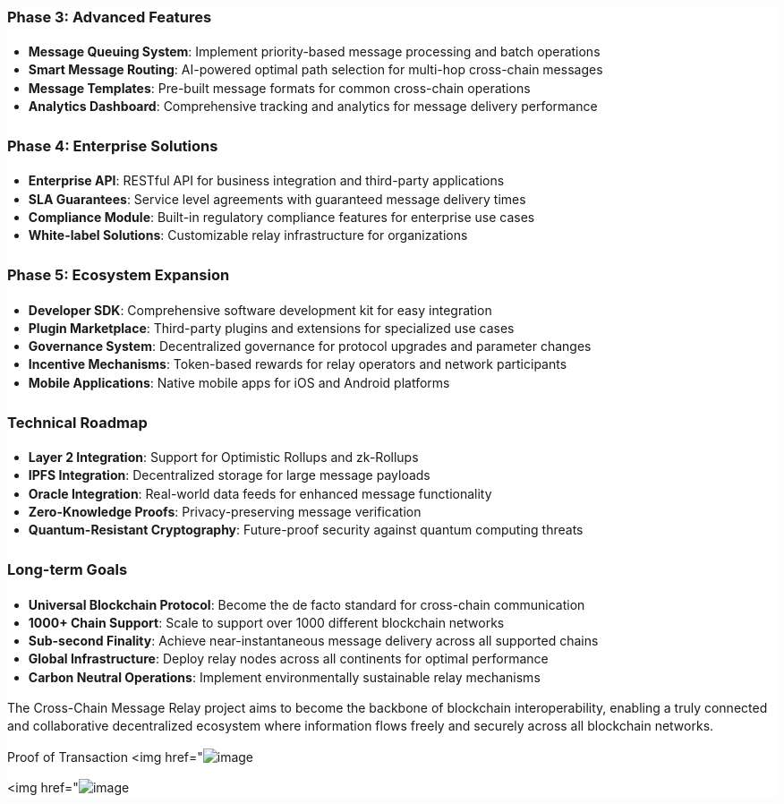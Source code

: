 ### Phase 3: Advanced Features
- **Message Queuing System**: Implement priority-based message processing and batch operations
- **Smart Message Routing**: AI-powered optimal path selection for multi-hop cross-chain messages
- **Message Templates**: Pre-built message formats for common cross-chain operations
- **Analytics Dashboard**: Comprehensive tracking and analytics for message delivery performance

### Phase 4: Enterprise Solutions
- **Enterprise API**: RESTful API for business integration and third-party applications
- **SLA Guarantees**: Service level agreements with guaranteed message delivery times
- **Compliance Module**: Built-in regulatory compliance features for enterprise use cases
- **White-label Solutions**: Customizable relay infrastructure for organizations

### Phase 5: Ecosystem Expansion
- **Developer SDK**: Comprehensive software development kit for easy integration
- **Plugin Marketplace**: Third-party plugins and extensions for specialized use cases
- **Governance System**: Decentralized governance for protocol upgrades and parameter changes
- **Incentive Mechanisms**: Token-based rewards for relay operators and network participants
- **Mobile Applications**: Native mobile apps for iOS and Android platforms

### Technical Roadmap
- **Layer 2 Integration**: Support for Optimistic Rollups and zk-Rollups
- **IPFS Integration**: Decentralized storage for large message payloads
- **Oracle Integration**: Real-world data feeds for enhanced message functionality
- **Zero-Knowledge Proofs**: Privacy-preserving message verification
- **Quantum-Resistant Cryptography**: Future-proof security against quantum computing threats

### Long-term Goals
- **Universal Blockchain Protocol**: Become the de facto standard for cross-chain communication
- **1000+ Chain Support**: Scale to support over 1000 different blockchain networks
- **Sub-second Finality**: Achieve near-instantaneous message delivery across all supported chains
- **Global Infrastructure**: Deploy relay nodes across all continents for optimal performance
- **Carbon Neutral Operations**: Implement environmentally sustainable relay mechanisms

The Cross-Chain Message Relay project aims to become the backbone of blockchain interoperability, enabling a truly connected and collaborative decentralized ecosystem where information flows freely and securely across all blockchain networks.

Proof of Transaction <img href="<img width="1920" height="1080" alt="image" src="https://github.com/user-attachments/assets/12bb7b43-94e7-410e-821f-588b5c9a34bb" />

<img href="<img width="1920" height="1080" alt="image" src="https://github.com/user-attachments/assets/2368e4e4-3479-4232-afaf-6bd0618da513" />

